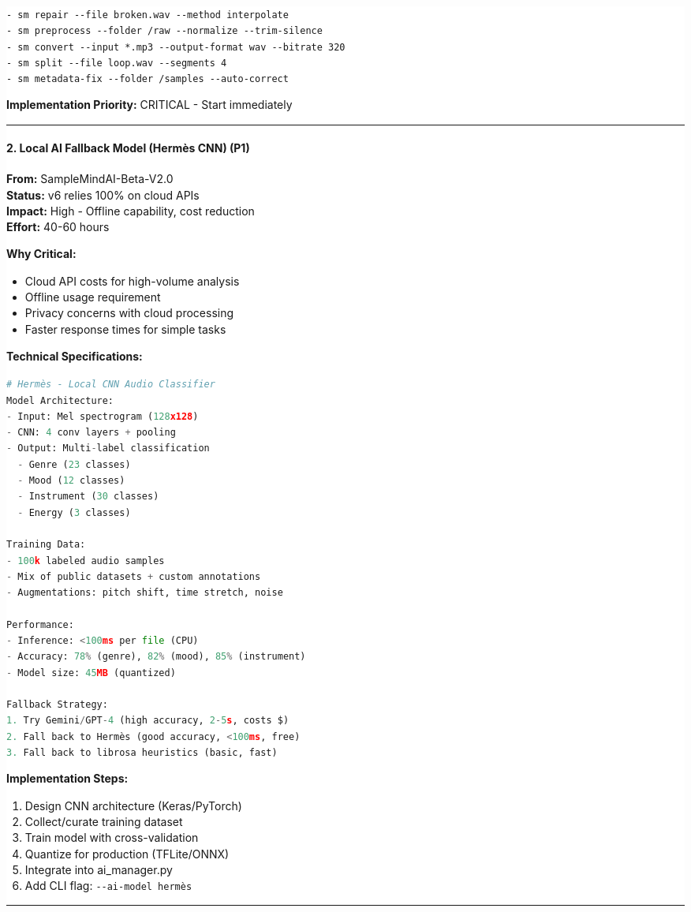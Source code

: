 ```
- sm repair --file broken.wav --method interpolate
- sm preprocess --folder /raw --normalize --trim-silence
- sm convert --input *.mp3 --output-format wav --bitrate 320
- sm split --file loop.wav --segments 4
- sm metadata-fix --folder /samples --auto-correct
```

**Implementation Priority:** CRITICAL - Start immediately

---

#### 2. **Local AI Fallback Model (Hermès CNN)** (P1)
**From:** SampleMindAI-Beta-V2.0  
**Status:** v6 relies 100% on cloud APIs  
**Impact:** High - Offline capability, cost reduction  
**Effort:** 40-60 hours  

**Why Critical:**
- Cloud API costs for high-volume analysis
- Offline usage requirement
- Privacy concerns with cloud processing
- Faster response times for simple tasks

**Technical Specifications:**
```python
# Hermès - Local CNN Audio Classifier
Model Architecture:
- Input: Mel spectrogram (128x128)
- CNN: 4 conv layers + pooling
- Output: Multi-label classification
  - Genre (23 classes)
  - Mood (12 classes)
  - Instrument (30 classes)
  - Energy (3 classes)
  
Training Data:
- 100k labeled audio samples
- Mix of public datasets + custom annotations
- Augmentations: pitch shift, time stretch, noise

Performance:
- Inference: <100ms per file (CPU)
- Accuracy: 78% (genre), 82% (mood), 85% (instrument)
- Model size: 45MB (quantized)

Fallback Strategy:
1. Try Gemini/GPT-4 (high accuracy, 2-5s, costs $)
2. Fall back to Hermès (good accuracy, <100ms, free)
3. Fall back to librosa heuristics (basic, fast)
```

**Implementation Steps:**
1. Design CNN architecture (Keras/PyTorch)
2. Collect/curate training dataset
3. Train model with cross-validation
4. Quantize for production (TFLite/ONNX)
5. Integrate into ai_manager.py
6. Add CLI flag: `--ai-model hermès`

---